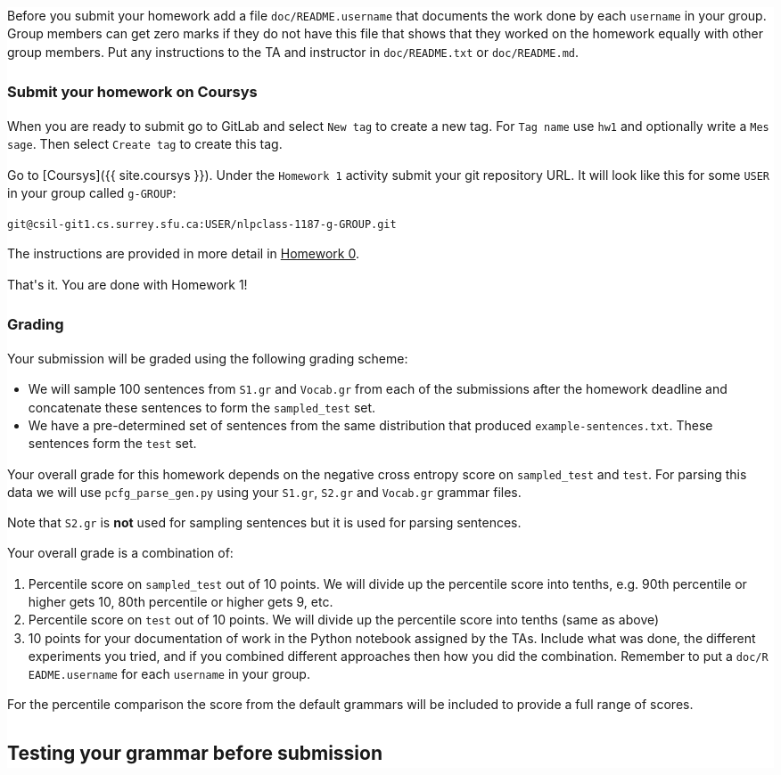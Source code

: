 Before you submit your homework add a file `doc/README.username`
that documents the work done by each `username` in your group. Group
members can get zero marks if they do not have this file that shows
that they worked on the homework equally with other group members.
Put any instructions to the TA and instructor in `doc/README.txt`
or `doc/README.md`.

### Submit your homework on Coursys

When you are ready to submit go to GitLab and select `New tag` to
create a new tag. For `Tag name` use `hw1` and optionally write a
`Message`. Then select `Create tag` to create this tag.

Go to [Coursys]({{ site.coursys }}). Under the `Homework 1`
activity submit your git repository URL. It will look like
this for some `USER` in your group called `g-GROUP`:

    git@csil-git1.cs.surrey.sfu.ca:USER/nlpclass-1187-g-GROUP.git

The instructions are provided in more detail in [Homework 0](hw0.html).

That's it. You are done with Homework 1!

### Grading

Your submission will be graded using the following
grading scheme:

* We will sample 100 sentences from `S1.gr` and `Vocab.gr` from each of the 
  submissions after the homework deadline and concatenate these sentences 
  to form the `sampled_test` set.
* We have a pre-determined set of sentences from the same distribution that 
  produced `example-sentences.txt`. These sentences form the `test` set.

Your overall grade for this homework depends on the negative cross
entropy score on `sampled_test` and `test`. For parsing this data
we will use `pcfg_parse_gen.py` using your `S1.gr`, `S2.gr` and
`Vocab.gr` grammar files.

Note that `S2.gr` is **not** used for sampling sentences but it
is used for parsing sentences.

Your overall grade is a combination of:

1. Percentile score on `sampled_test` out of 10 points. We will divide up the percentile score into tenths, e.g. 90th percentile or higher gets 10, 80th percentile or higher gets 9, etc.
1. Percentile score on `test` out of 10 points. We will divide up the percentile score into tenths (same as above)
1. 10 points for your documentation of work in the Python notebook assigned by the TAs. Include what was done, the different experiments you tried, and if you combined different approaches then how you did the combination. Remember to put a `doc/README.username` for each `username` in your group.

For the percentile comparison the score from the default grammars will be included to provide a full range of scores.

## Testing your grammar before submission
